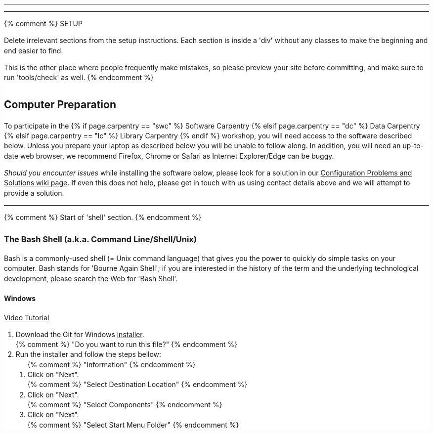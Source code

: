   <hr/>
  <hr/>

{% comment %}
SETUP

Delete irrelevant sections from the setup instructions.  Each
section is inside a 'div' without any classes to make the beginning
and end easier to find.

This is the other place where people frequently make mistakes, so
please preview your site before committing, and make sure to run
'tools/check' as well.
{% endcomment %}

<h2 id="setup">Computer Preparation</h2>

<p>
  To participate in the
  {% if page.carpentry == "swc" %}
  Software Carpentry
  {% elsif page.carpentry == "dc" %}
  Data Carpentry
  {% elsif page.carpentry == "lc" %}
  Library Carpentry
  {% endif %}
  workshop,
  you will need access to the software described below. Unless you prepare your laptop as described below you will be unable to follow along.
  In addition, you will need an up-to-date web browser, we recommend Firefox, Chrome or Safari as Internet Explorer/Edge can be buggy.
</p>
<p>
<em>Should you encounter issues</em> while installing the software below, please look for a solution in our
  <a href = "{{site.swc_github}}/workshop-template/wiki/Configuration-Problems-and-Solutions">Configuration Problems and Solutions wiki page</a>.
If even this does not help, please get in touch with us using contact details above and we will attempt to provide a solution.
</p>

<hr/>

<div id="shell"> {% comment %} Start of 'shell' section. {% endcomment %}
  <h3>The Bash Shell (a.k.a. Command Line/Shell/Unix)</h3>

  <p>
    Bash is a commonly-used shell (= Unix command language) that gives you the power to quickly do simple tasks on your computer. Bash stands for 'Bourne Again Shell'; if you are interested in the history of the term and the underlying technological development, please search the Web for 'Bash Shell'.
  </p>

  <div class="row">
    <div class="col-md-4">
      <h4 id="shell-windows">Windows</h4>
      <a href="https://www.youtube.com/watch?v=339AEqk9c-8">Video Tutorial</a>
      <ol>
        <li>Download the Git for Windows <a href="https://git-for-windows.github.io/">installer</a>.</li>
        {% comment %}  "Do you want to run this file?" {% endcomment %}
      <li>Run the installer and follow the steps bellow:
          <ol>
            {% comment %}  "Information" {% endcomment %}
            <li>Click on "Next".</li>
            {% comment %}  "Select Destination Location" {% endcomment %}
            <li>Click on "Next".</li>
            {% comment %}  "Select Components" {% endcomment %}
            <li>Click on "Next".</li>
	    {% comment %}  "Select Start Menu Folder" {% endcomment %}